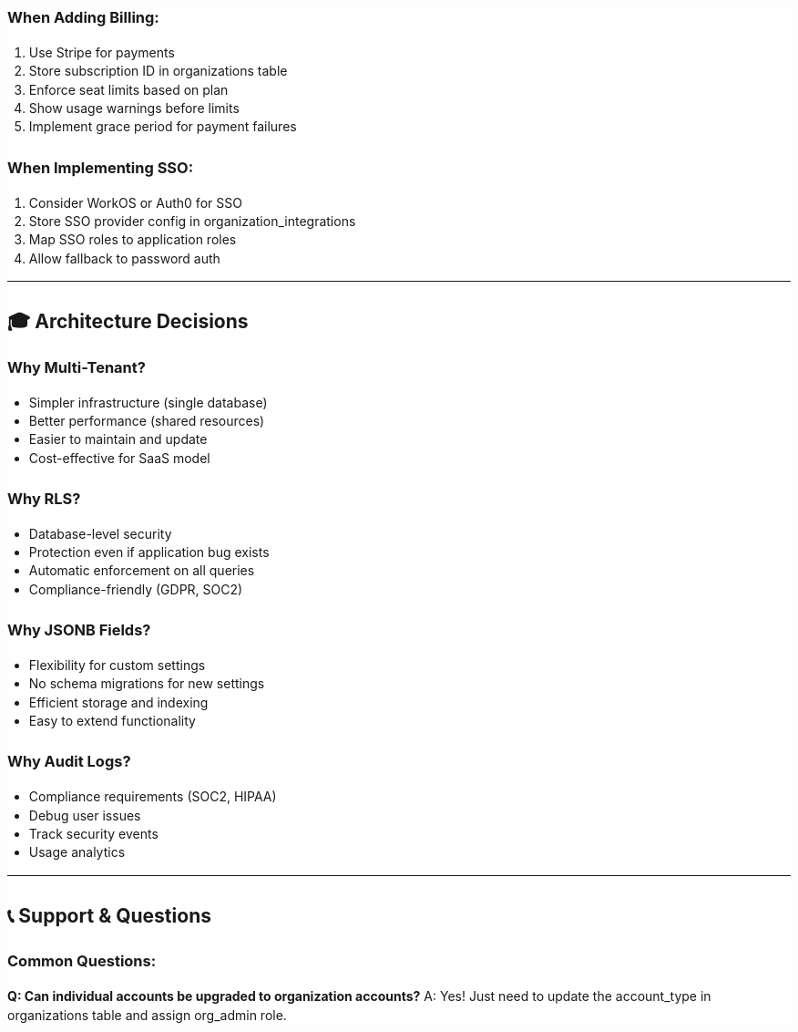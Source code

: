 ### When Adding Billing:
1. Use Stripe for payments
2. Store subscription ID in organizations table
3. Enforce seat limits based on plan
4. Show usage warnings before limits
5. Implement grace period for payment failures

### When Implementing SSO:
1. Consider WorkOS or Auth0 for SSO
2. Store SSO provider config in organization_integrations
3. Map SSO roles to application roles
4. Allow fallback to password auth

---

## 🎓 Architecture Decisions

### Why Multi-Tenant?
- Simpler infrastructure (single database)
- Better performance (shared resources)
- Easier to maintain and update
- Cost-effective for SaaS model

### Why RLS?
- Database-level security
- Protection even if application bug exists
- Automatic enforcement on all queries
- Compliance-friendly (GDPR, SOC2)

### Why JSONB Fields?
- Flexibility for custom settings
- No schema migrations for new settings
- Efficient storage and indexing
- Easy to extend functionality

### Why Audit Logs?
- Compliance requirements (SOC2, HIPAA)
- Debug user issues
- Track security events
- Usage analytics

---

## 📞 Support & Questions

### Common Questions:

**Q: Can individual accounts be upgraded to organization accounts?**
A: Yes! Just need to update the account_type in organizations table and assign org_admin role.
